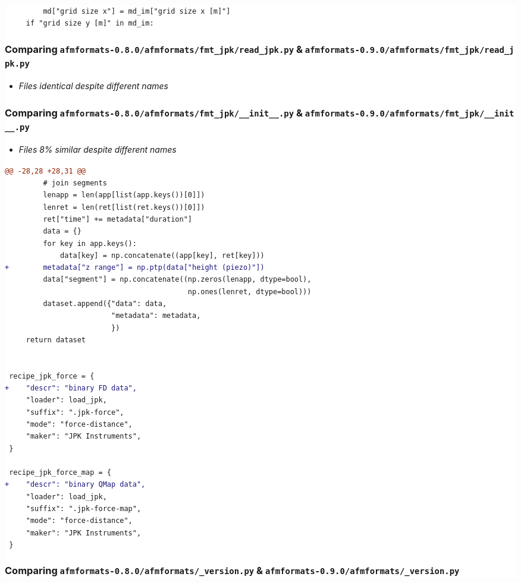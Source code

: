 ```diff
         md["grid size x"] = md_im["grid size x [m]"]
     if "grid size y [m]" in md_im:
```

### Comparing `afmformats-0.8.0/afmformats/fmt_jpk/read_jpk.py` & `afmformats-0.9.0/afmformats/fmt_jpk/read_jpk.py`

 * *Files identical despite different names*

### Comparing `afmformats-0.8.0/afmformats/fmt_jpk/__init__.py` & `afmformats-0.9.0/afmformats/fmt_jpk/__init__.py`

 * *Files 8% similar despite different names*

```diff
@@ -28,28 +28,31 @@
         # join segments
         lenapp = len(app[list(app.keys())[0]])
         lenret = len(ret[list(ret.keys())[0]])
         ret["time"] += metadata["duration"]
         data = {}
         for key in app.keys():
             data[key] = np.concatenate((app[key], ret[key]))
+        metadata["z range"] = np.ptp(data["height (piezo)"])
         data["segment"] = np.concatenate((np.zeros(lenapp, dtype=bool),
                                           np.ones(lenret, dtype=bool)))
         dataset.append({"data": data,
                         "metadata": metadata,
                         })
     return dataset
 
 
 recipe_jpk_force = {
+    "descr": "binary FD data",
     "loader": load_jpk,
     "suffix": ".jpk-force",
     "mode": "force-distance",
     "maker": "JPK Instruments",
 }
 
 recipe_jpk_force_map = {
+    "descr": "binary QMap data",
     "loader": load_jpk,
     "suffix": ".jpk-force-map",
     "mode": "force-distance",
     "maker": "JPK Instruments",
 }
```

### Comparing `afmformats-0.8.0/afmformats/_version.py` & `afmformats-0.9.0/afmformats/_version.py`
